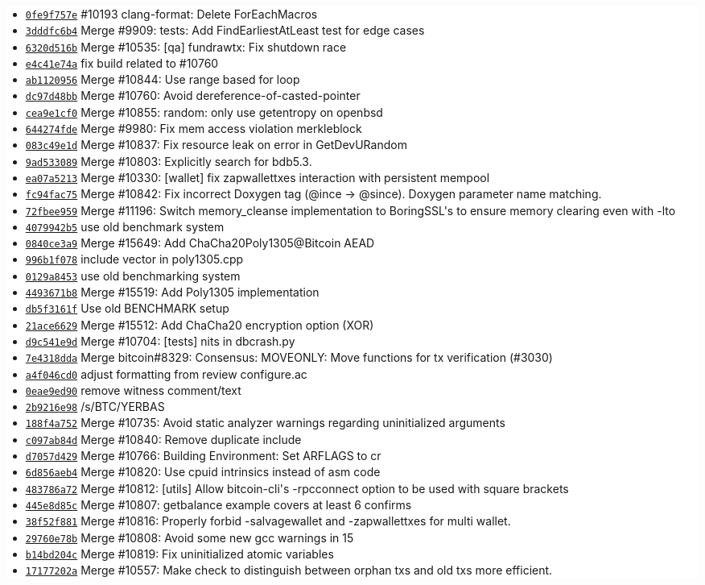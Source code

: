 - [`0fe9f757e`](https://github.com/yerbas/yerbas/commit/0fe9f757e) \#10193 clang-format: Delete ForEachMacros
- [`3dddfc6b4`](https://github.com/yerbas/yerbas/commit/3dddfc6b4) Merge #9909: tests: Add FindEarliestAtLeast test for edge cases
- [`6320d516b`](https://github.com/yerbas/yerbas/commit/6320d516b) Merge #10535: [qa] fundrawtx: Fix shutdown race
- [`e4c41e74a`](https://github.com/yerbas/yerbas/commit/e4c41e74a) fix build related to #10760
- [`ab1120956`](https://github.com/yerbas/yerbas/commit/ab1120956) Merge #10844: Use range based for loop
- [`dc97d48bb`](https://github.com/yerbas/yerbas/commit/dc97d48bb) Merge #10760: Avoid dereference-of-casted-pointer
- [`cea9e1cf0`](https://github.com/yerbas/yerbas/commit/cea9e1cf0) Merge #10855: random: only use getentropy on openbsd
- [`644274fde`](https://github.com/yerbas/yerbas/commit/644274fde) Merge #9980: Fix mem access violation merkleblock
- [`083c49e1d`](https://github.com/yerbas/yerbas/commit/083c49e1d) Merge #10837: Fix resource leak on error in GetDevURandom
- [`9ad533089`](https://github.com/yerbas/yerbas/commit/9ad533089) Merge #10803: Explicitly search for bdb5.3.
- [`ea07a5213`](https://github.com/yerbas/yerbas/commit/ea07a5213) Merge #10330: [wallet] fix zapwallettxes interaction with persistent mempool
- [`fc94fac75`](https://github.com/yerbas/yerbas/commit/fc94fac75) Merge #10842: Fix incorrect Doxygen tag (@ince → @since). Doxygen parameter name matching.
- [`72fbee959`](https://github.com/yerbas/yerbas/commit/72fbee959) Merge #11196: Switch memory_cleanse implementation to BoringSSL's to ensure memory clearing even with -lto
- [`4079942b5`](https://github.com/yerbas/yerbas/commit/4079942b5) use old benchmark system
- [`0840ce3a9`](https://github.com/yerbas/yerbas/commit/0840ce3a9) Merge #15649: Add ChaCha20Poly1305@Bitcoin AEAD
- [`996b1f078`](https://github.com/yerbas/yerbas/commit/996b1f078) include vector in poly1305.cpp
- [`0129a8453`](https://github.com/yerbas/yerbas/commit/0129a8453) use old benchmarking system
- [`4493671b8`](https://github.com/yerbas/yerbas/commit/4493671b8) Merge #15519: Add Poly1305 implementation
- [`db5f3161f`](https://github.com/yerbas/yerbas/commit/db5f3161f) Use old BENCHMARK setup
- [`21ace6629`](https://github.com/yerbas/yerbas/commit/21ace6629) Merge #15512: Add ChaCha20 encryption option (XOR)
- [`d9c541e9d`](https://github.com/yerbas/yerbas/commit/d9c541e9d) Merge #10704: [tests] nits in dbcrash.py
- [`7e4318dda`](https://github.com/yerbas/yerbas/commit/7e4318dda) Merge bitcoin#8329: Consensus: MOVEONLY: Move functions for tx verification (#3030)
- [`a4f046cd0`](https://github.com/yerbas/yerbas/commit/a4f046cd0) adjust formatting from review configure.ac
- [`0eae9ed90`](https://github.com/yerbas/yerbas/commit/0eae9ed90) remove witness comment/text
- [`2b9216e98`](https://github.com/yerbas/yerbas/commit/2b9216e98) /s/BTC/YERBAS
- [`188f4a752`](https://github.com/yerbas/yerbas/commit/188f4a752) Merge #10735: Avoid static analyzer warnings regarding uninitialized arguments
- [`c097ab84d`](https://github.com/yerbas/yerbas/commit/c097ab84d) Merge #10840: Remove duplicate include
- [`d7057d429`](https://github.com/yerbas/yerbas/commit/d7057d429) Merge #10766: Building Environment: Set ARFLAGS to cr
- [`6d856aeb4`](https://github.com/yerbas/yerbas/commit/6d856aeb4) Merge #10820: Use cpuid intrinsics instead of asm code
- [`483786a72`](https://github.com/yerbas/yerbas/commit/483786a72) Merge #10812: [utils] Allow bitcoin-cli's -rpcconnect option to be used with square brackets
- [`445e8d85c`](https://github.com/yerbas/yerbas/commit/445e8d85c) Merge #10807: getbalance example covers at least 6 confirms
- [`38f52f881`](https://github.com/yerbas/yerbas/commit/38f52f881) Merge #10816: Properly forbid -salvagewallet and -zapwallettxes for multi wallet.
- [`29760e78b`](https://github.com/yerbas/yerbas/commit/29760e78b) Merge #10808: Avoid some new gcc warnings in 15
- [`b14bd204c`](https://github.com/yerbas/yerbas/commit/b14bd204c) Merge #10819: Fix uninitialized atomic variables
- [`17177202a`](https://github.com/yerbas/yerbas/commit/17177202a) Merge #10557: Make check to distinguish between orphan txs and old txs more efficient.